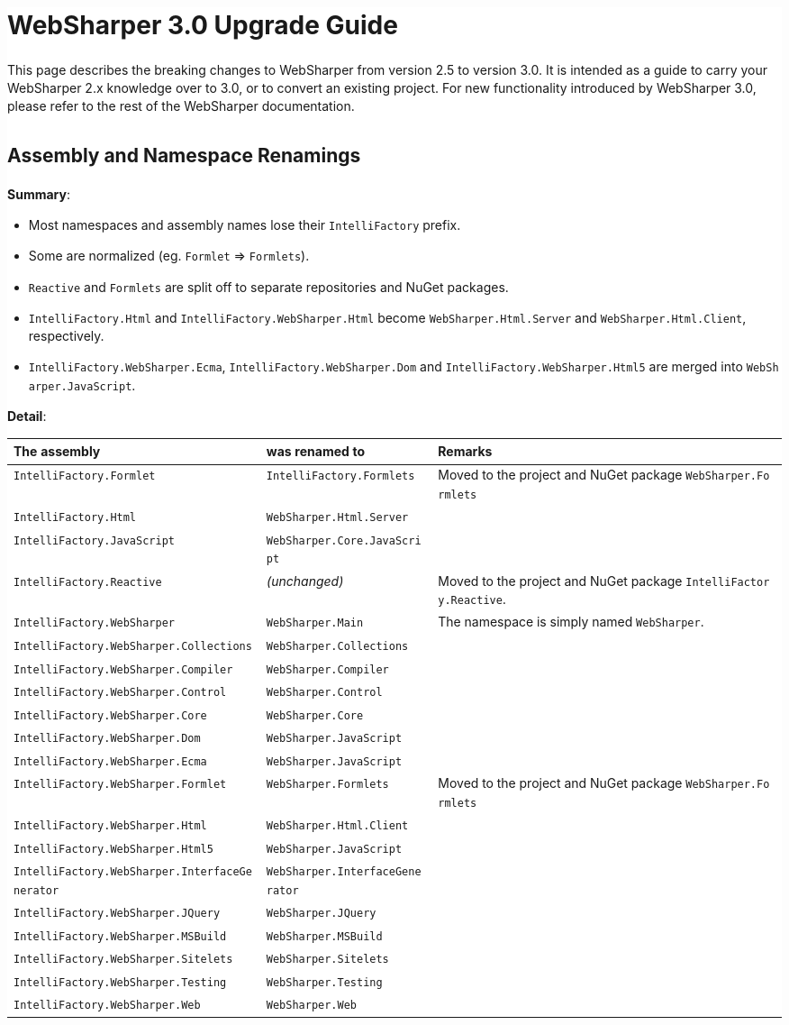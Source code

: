 # WebSharper 3.0 Upgrade Guide

This page describes the breaking changes to WebSharper from version 2.5 to version 3.0. It is intended as a guide to carry your WebSharper 2.x knowledge over to 3.0, or to convert an existing project. For new functionality introduced by WebSharper 3.0, please refer to the rest of the WebSharper documentation.

<a name="renamings"></a>
## Assembly and Namespace Renamings

**Summary**:

* Most namespaces and assembly names lose their `IntelliFactory` prefix.

* Some are normalized (eg. `Formlet` ⇒ `Formlets`).

* `Reactive` and `Formlets` are split off to separate repositories and NuGet packages.

* `IntelliFactory.Html` and `IntelliFactory.WebSharper.Html` become `WebSharper.Html.Server` and `WebSharper.Html.Client`, respectively.

* `IntelliFactory.WebSharper.Ecma`, `IntelliFactory.WebSharper.Dom` and `IntelliFactory.WebSharper.Html5` are merged into `WebSharper.JavaScript`.

**Detail**:

| **The assembly** | **was renamed to** | Remarks |
| :--- | :--- | :--- |
| `IntelliFactory.Formlet` | `IntelliFactory.Formlets` | Moved to the project and NuGet package `WebSharper.Formlets` |
| `IntelliFactory.Html` | `WebSharper.Html.Server` | |
| `IntelliFactory.JavaScript` | `WebSharper.Core.JavaScript` | |
| `IntelliFactory.Reactive` | *(unchanged)* | Moved to the project and NuGet package `IntelliFactory.Reactive`. |
| `IntelliFactory.WebSharper` | `WebSharper.Main` | The namespace is simply named `WebSharper`. |
| `IntelliFactory.WebSharper.Collections` | `WebSharper.Collections` | |
| `IntelliFactory.WebSharper.Compiler` | `WebSharper.Compiler` | |
| `IntelliFactory.WebSharper.Control` | `WebSharper.Control` | |
| `IntelliFactory.WebSharper.Core` | `WebSharper.Core` | |
| `IntelliFactory.WebSharper.Dom` | `WebSharper.JavaScript` | |
| `IntelliFactory.WebSharper.Ecma` | `WebSharper.JavaScript` | |
| `IntelliFactory.WebSharper.Formlet` | `WebSharper.Formlets` | Moved to the project and NuGet package `WebSharper.Formlets` |
| `IntelliFactory.WebSharper.Html` | `WebSharper.Html.Client` | |
| `IntelliFactory.WebSharper.Html5` | `WebSharper.JavaScript` | |
| `IntelliFactory.WebSharper.InterfaceGenerator` | `WebSharper.InterfaceGenerator` | |
| `IntelliFactory.WebSharper.JQuery` | `WebSharper.JQuery` | |
| `IntelliFactory.WebSharper.MSBuild` | `WebSharper.MSBuild` | |
| `IntelliFactory.WebSharper.Sitelets` | `WebSharper.Sitelets` | |
| `IntelliFactory.WebSharper.Testing` | `WebSharper.Testing` | |
| `IntelliFactory.WebSharper.Web` | `WebSharper.Web` | |
